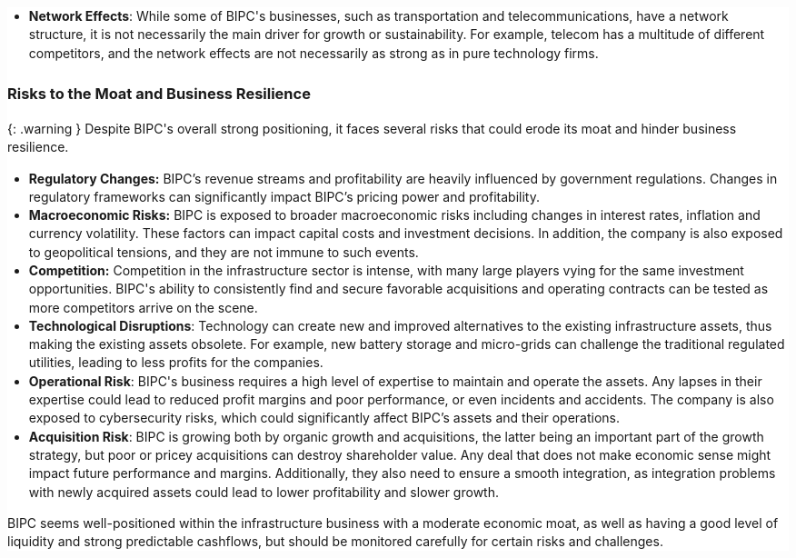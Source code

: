*  **Network Effects**: While some of BIPC's businesses, such as transportation and telecommunications, have a network structure, it is not necessarily the main driver for growth or sustainability. For example, telecom has a multitude of different competitors, and the network effects are not necessarily as strong as in pure technology firms.

### Risks to the Moat and Business Resilience
{: .warning }
Despite BIPC's overall strong positioning, it faces several risks that could erode its moat and hinder business resilience.

*   **Regulatory Changes:** BIPC’s revenue streams and profitability are heavily influenced by government regulations. Changes in regulatory frameworks can significantly impact BIPC’s pricing power and profitability.
*   **Macroeconomic Risks:** BIPC is exposed to broader macroeconomic risks including changes in interest rates, inflation and currency volatility. These factors can impact capital costs and investment decisions. In addition, the company is also exposed to geopolitical tensions, and they are not immune to such events.
*   **Competition:** Competition in the infrastructure sector is intense, with many large players vying for the same investment opportunities. BIPC's ability to consistently find and secure favorable acquisitions and operating contracts can be tested as more competitors arrive on the scene.
*  **Technological Disruptions**: Technology can create new and improved alternatives to the existing infrastructure assets, thus making the existing assets obsolete. For example, new battery storage and micro-grids can challenge the traditional regulated utilities, leading to less profits for the companies.
*  **Operational Risk**: BIPC's business requires a high level of expertise to maintain and operate the assets. Any lapses in their expertise could lead to reduced profit margins and poor performance, or even incidents and accidents. The company is also exposed to cybersecurity risks, which could significantly affect BIPC’s assets and their operations.
*   **Acquisition Risk**: BIPC is growing both by organic growth and acquisitions, the latter being an important part of the growth strategy, but poor or pricey acquisitions can destroy shareholder value. Any deal that does not make economic sense might impact future performance and margins. Additionally, they also need to ensure a smooth integration, as integration problems with newly acquired assets could lead to lower profitability and slower growth.

BIPC seems well-positioned within the infrastructure business with a moderate economic moat, as well as having a good level of liquidity and strong predictable cashflows, but should be monitored carefully for certain risks and challenges.